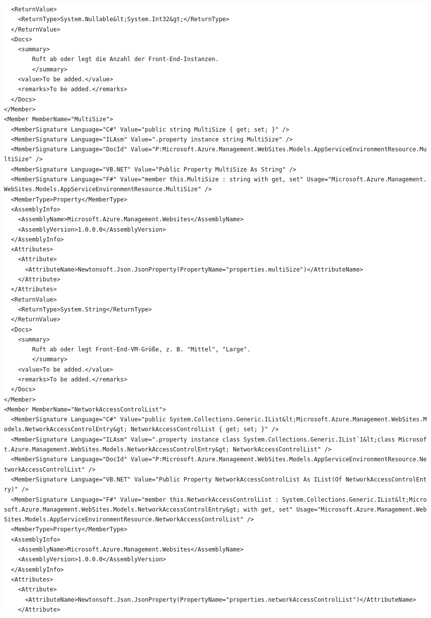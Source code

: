       <ReturnValue>
        <ReturnType>System.Nullable&lt;System.Int32&gt;</ReturnType>
      </ReturnValue>
      <Docs>
        <summary>
            Ruft ab oder legt die Anzahl der Front-End-Instanzen.
            </summary>
        <value>To be added.</value>
        <remarks>To be added.</remarks>
      </Docs>
    </Member>
    <Member MemberName="MultiSize">
      <MemberSignature Language="C#" Value="public string MultiSize { get; set; }" />
      <MemberSignature Language="ILAsm" Value=".property instance string MultiSize" />
      <MemberSignature Language="DocId" Value="P:Microsoft.Azure.Management.WebSites.Models.AppServiceEnvironmentResource.MultiSize" />
      <MemberSignature Language="VB.NET" Value="Public Property MultiSize As String" />
      <MemberSignature Language="F#" Value="member this.MultiSize : string with get, set" Usage="Microsoft.Azure.Management.WebSites.Models.AppServiceEnvironmentResource.MultiSize" />
      <MemberType>Property</MemberType>
      <AssemblyInfo>
        <AssemblyName>Microsoft.Azure.Management.Websites</AssemblyName>
        <AssemblyVersion>1.0.0.0</AssemblyVersion>
      </AssemblyInfo>
      <Attributes>
        <Attribute>
          <AttributeName>Newtonsoft.Json.JsonProperty(PropertyName="properties.multiSize")</AttributeName>
        </Attribute>
      </Attributes>
      <ReturnValue>
        <ReturnType>System.String</ReturnType>
      </ReturnValue>
      <Docs>
        <summary>
            Ruft ab oder legt Front-End-VM-Größe, z. B. "Mittel", "Large".
            </summary>
        <value>To be added.</value>
        <remarks>To be added.</remarks>
      </Docs>
    </Member>
    <Member MemberName="NetworkAccessControlList">
      <MemberSignature Language="C#" Value="public System.Collections.Generic.IList&lt;Microsoft.Azure.Management.WebSites.Models.NetworkAccessControlEntry&gt; NetworkAccessControlList { get; set; }" />
      <MemberSignature Language="ILAsm" Value=".property instance class System.Collections.Generic.IList`1&lt;class Microsoft.Azure.Management.WebSites.Models.NetworkAccessControlEntry&gt; NetworkAccessControlList" />
      <MemberSignature Language="DocId" Value="P:Microsoft.Azure.Management.WebSites.Models.AppServiceEnvironmentResource.NetworkAccessControlList" />
      <MemberSignature Language="VB.NET" Value="Public Property NetworkAccessControlList As IList(Of NetworkAccessControlEntry)" />
      <MemberSignature Language="F#" Value="member this.NetworkAccessControlList : System.Collections.Generic.IList&lt;Microsoft.Azure.Management.WebSites.Models.NetworkAccessControlEntry&gt; with get, set" Usage="Microsoft.Azure.Management.WebSites.Models.AppServiceEnvironmentResource.NetworkAccessControlList" />
      <MemberType>Property</MemberType>
      <AssemblyInfo>
        <AssemblyName>Microsoft.Azure.Management.Websites</AssemblyName>
        <AssemblyVersion>1.0.0.0</AssemblyVersion>
      </AssemblyInfo>
      <Attributes>
        <Attribute>
          <AttributeName>Newtonsoft.Json.JsonProperty(PropertyName="properties.networkAccessControlList")</AttributeName>
        </Attribute>